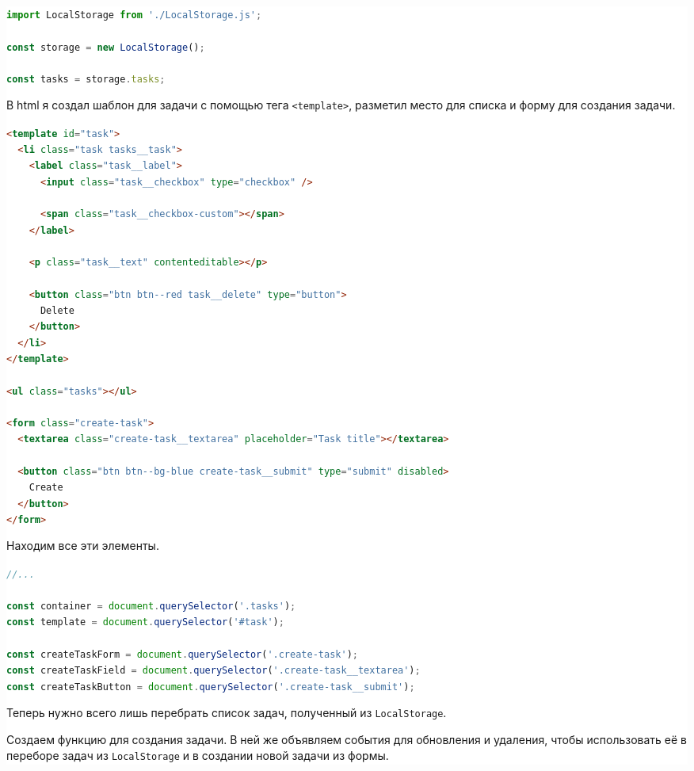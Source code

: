 ```javascript
import LocalStorage from './LocalStorage.js';

const storage = new LocalStorage();

const tasks = storage.tasks;
```

В html я создал шаблон для задачи с помощью тега `<template>`, разметил место для списка и форму для создания задачи.

```html
<template id="task">
  <li class="task tasks__task">
    <label class="task__label">
      <input class="task__checkbox" type="checkbox" />

      <span class="task__checkbox-custom"></span>
    </label>

    <p class="task__text" contenteditable></p>

    <button class="btn btn--red task__delete" type="button">
      Delete
    </button>
  </li>
</template>

<ul class="tasks"></ul>

<form class="create-task">
  <textarea class="create-task__textarea" placeholder="Task title"></textarea>

  <button class="btn btn--bg-blue create-task__submit" type="submit" disabled>
    Create
  </button>
</form>
```

Находим все эти элементы.

```javascript
//...

const container = document.querySelector('.tasks');
const template = document.querySelector('#task');

const createTaskForm = document.querySelector('.create-task');
const createTaskField = document.querySelector('.create-task__textarea');
const createTaskButton = document.querySelector('.create-task__submit');
```

Теперь нужно всего лишь перебрать список задач, полученный из `LocalStorage`.

Создаем функцию для создания задачи. В ней же объявляем события для обновления и удаления, чтобы использовать её в переборе задач из `LocalStorage` и в создании новой задачи из формы.
